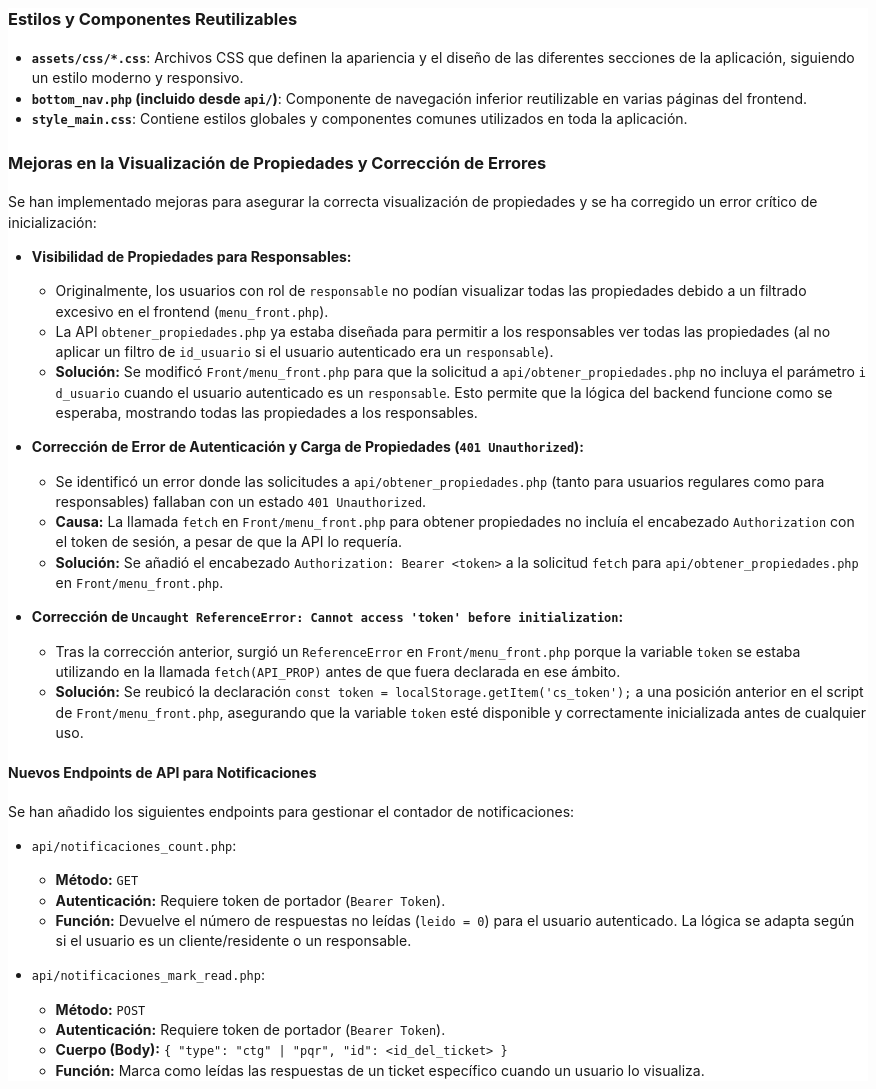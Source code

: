 ### Estilos y Componentes Reutilizables

*   **`assets/css/*.css`**: Archivos CSS que definen la apariencia y el diseño de las diferentes secciones de la aplicación, siguiendo un estilo moderno y responsivo.
*   **`bottom_nav.php` (incluido desde `api/`)**: Componente de navegación inferior reutilizable en varias páginas del frontend.
*   **`style_main.css`**: Contiene estilos globales y componentes comunes utilizados en toda la aplicación.

### Mejoras en la Visualización de Propiedades y Corrección de Errores

Se han implementado mejoras para asegurar la correcta visualización de propiedades y se ha corregido un error crítico de inicialización:

*   **Visibilidad de Propiedades para Responsables:**
    *   Originalmente, los usuarios con rol de `responsable` no podían visualizar todas las propiedades debido a un filtrado excesivo en el frontend (`menu_front.php`).
    *   La API `obtener_propiedades.php` ya estaba diseñada para permitir a los responsables ver todas las propiedades (al no aplicar un filtro de `id_usuario` si el usuario autenticado era un `responsable`).
    *   **Solución:** Se modificó `Front/menu_front.php` para que la solicitud a `api/obtener_propiedades.php` no incluya el parámetro `id_usuario` cuando el usuario autenticado es un `responsable`. Esto permite que la lógica del backend funcione como se esperaba, mostrando todas las propiedades a los responsables.

*   **Corrección de Error de Autenticación y Carga de Propiedades (`401 Unauthorized`):**
    *   Se identificó un error donde las solicitudes a `api/obtener_propiedades.php` (tanto para usuarios regulares como para responsables) fallaban con un estado `401 Unauthorized`.
    *   **Causa:** La llamada `fetch` en `Front/menu_front.php` para obtener propiedades no incluía el encabezado `Authorization` con el token de sesión, a pesar de que la API lo requería.
    *   **Solución:** Se añadió el encabezado `Authorization: Bearer <token>` a la solicitud `fetch` para `api/obtener_propiedades.php` en `Front/menu_front.php`.

*   **Corrección de `Uncaught ReferenceError: Cannot access 'token' before initialization`:**
    *   Tras la corrección anterior, surgió un `ReferenceError` en `Front/menu_front.php` porque la variable `token` se estaba utilizando en la llamada `fetch(API_PROP)` antes de que fuera declarada en ese ámbito.
    *   **Solución:** Se reubicó la declaración `const token = localStorage.getItem('cs_token');` a una posición anterior en el script de `Front/menu_front.php`, asegurando que la variable `token` esté disponible y correctamente inicializada antes de cualquier uso.

#### Nuevos Endpoints de API para Notificaciones

Se han añadido los siguientes endpoints para gestionar el contador de notificaciones:

*   `api/notificaciones_count.php`:
    *   **Método:** `GET`
    *   **Autenticación:** Requiere token de portador (`Bearer Token`).
    *   **Función:** Devuelve el número de respuestas no leídas (`leido = 0`) para el usuario autenticado. La lógica se adapta según si el usuario es un cliente/residente o un responsable.

*   `api/notificaciones_mark_read.php`:
    *   **Método:** `POST`
    *   **Autenticación:** Requiere token de portador (`Bearer Token`).
    *   **Cuerpo (Body):** `{ "type": "ctg" | "pqr", "id": <id_del_ticket> }`
    *   **Función:** Marca como leídas las respuestas de un ticket específico cuando un usuario lo visualiza.

